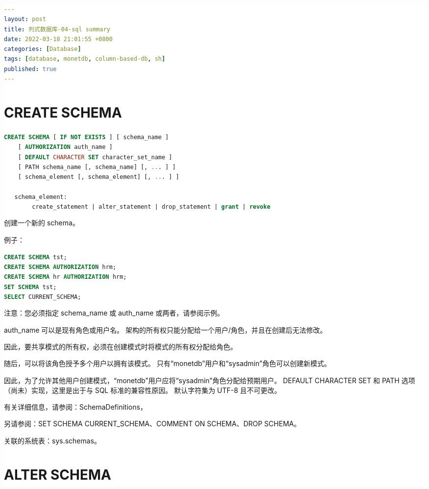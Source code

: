 ```yaml
---
layout: post
title: 列式数据库-04-sql summary 
date: 2022-03-18 21:01:55 +0800 
categories: [Database]
tags: [database, monetdb, column-based-db, sh]
published: true
---
```


# CREATE SCHEMA

```sql
CREATE SCHEMA [ IF NOT EXISTS ] [ schema_name ]
    [ AUTHORIZATION auth_name ]
    [ DEFAULT CHARACTER SET character_set_name ]
    [ PATH schema_name [, schema_name] [, ... ] ]
    [ schema_element [, schema_element] [, ... ] ]

   schema_element:
        create_statement | alter_statement | drop_statement | grant | revoke
```

创建一个新的 schema。

例子：

```sql
CREATE SCHEMA tst;
CREATE SCHEMA AUTHORIZATION hrm;
CREATE SCHEMA hr AUTHORIZATION hrm;
SET SCHEMA tst;
SELECT CURRENT_SCHEMA;
```

注意：您必须指定 schema_name 或 auth_name 或两者，请参阅示例。 

auth_name 可以是现有角色或用户名。 架构的所有权只能分配给一个用户/角色，并且在创建后无法修改。 

因此，要共享模式的所有权，必须在创建模式时将模式的所有权分配给角色。 

随后，可以将该角色授予多个用户以拥有该模式。 只有“monetdb”用户和“sysadmin”角色可以创建新模式。 

因此，为了允许其他用户创建模式，“monetdb”用户应将“sysadmin”角色分配给预期用户。 DEFAULT CHARACTER SET 和 PATH 选项（尚未）实现，这里是出于与 SQL 标准的兼容性原因。 默认字符集为 UTF-8 且不可更改。

有关详细信息，请参阅：SchemaDefinitions，

另请参阅：SET SCHEMA CURRENT_SCHEMA、COMMENT ON SCHEMA、DROP SCHEMA。

关联的系统表：sys.schemas。

# ALTER SCHEMA

